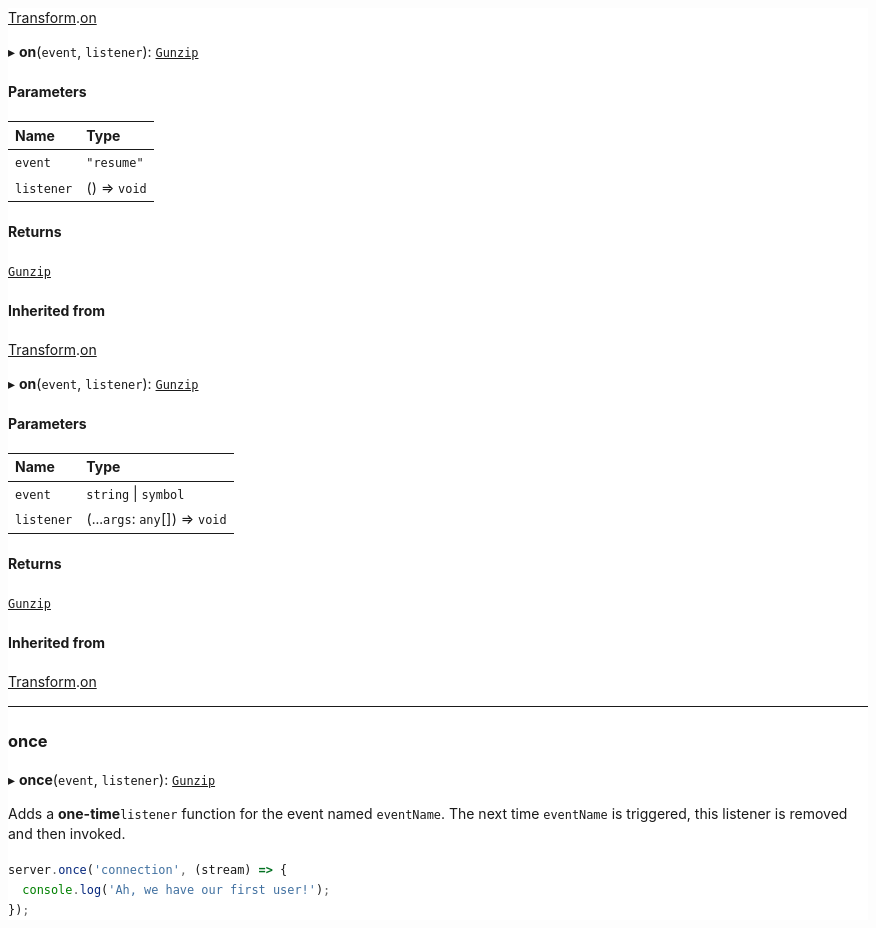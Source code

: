 [Transform](https://oven-sh.github.io/bun-types/classes/stream_.Transform.md).[on](https://oven-sh.github.io/bun-types/classes/stream_.Transform.md#on)

▸ **on**(`event`, `listener`): [`Gunzip`](https://oven-sh.github.io/bun-types/interfaces/zlib_.Gunzip-1.md)

#### Parameters

| Name | Type |
| :------ | :------ |
| `event` | ``"resume"`` |
| `listener` | () => `void` |

#### Returns

[`Gunzip`](https://oven-sh.github.io/bun-types/interfaces/zlib_.Gunzip-1.md)

#### Inherited from

[Transform](https://oven-sh.github.io/bun-types/classes/stream_.Transform.md).[on](https://oven-sh.github.io/bun-types/classes/stream_.Transform.md#on)

▸ **on**(`event`, `listener`): [`Gunzip`](https://oven-sh.github.io/bun-types/interfaces/zlib_.Gunzip-1.md)

#### Parameters

| Name | Type |
| :------ | :------ |
| `event` | `string` \| `symbol` |
| `listener` | (...`args`: `any`[]) => `void` |

#### Returns

[`Gunzip`](https://oven-sh.github.io/bun-types/interfaces/zlib_.Gunzip-1.md)

#### Inherited from

[Transform](https://oven-sh.github.io/bun-types/classes/stream_.Transform.md).[on](https://oven-sh.github.io/bun-types/classes/stream_.Transform.md#on)

___

### once

▸ **once**(`event`, `listener`): [`Gunzip`](https://oven-sh.github.io/bun-types/interfaces/zlib_.Gunzip-1.md)

Adds a **one-time**`listener` function for the event named `eventName`. The
next time `eventName` is triggered, this listener is removed and then invoked.

```js
server.once('connection', (stream) => {
  console.log('Ah, we have our first user!');
});
```
